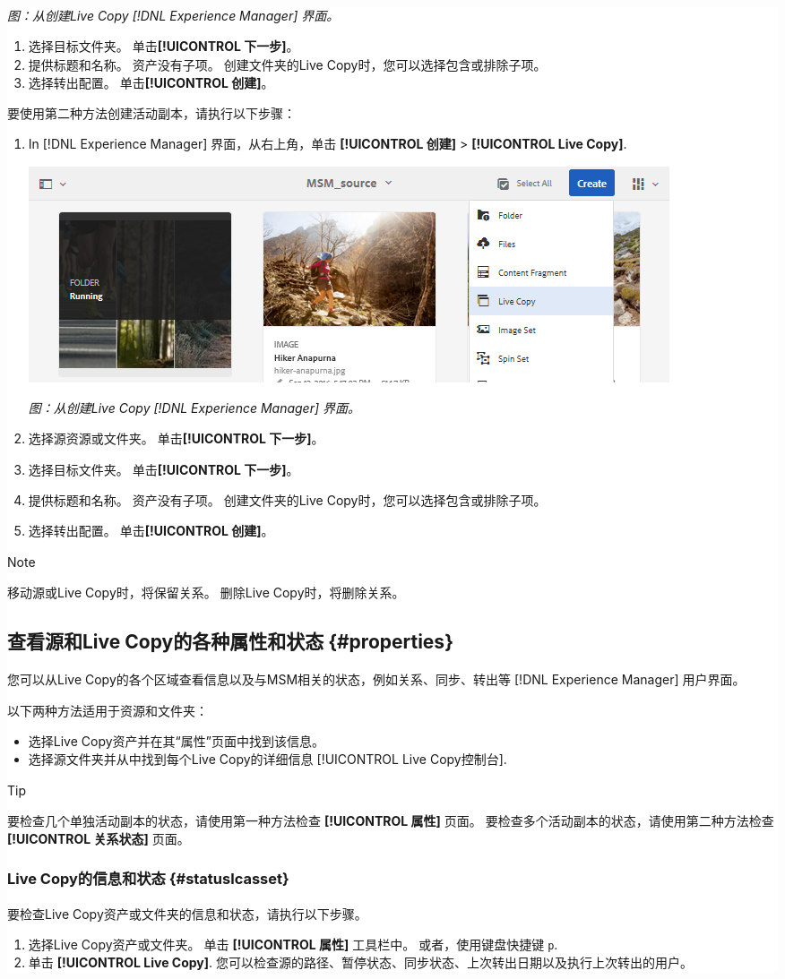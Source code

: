    *图：从创建Live Copy [!DNL Experience Manager] 界面。*

1. 选择目标文件夹。 单击&#x200B;**[!UICONTROL 下一步]**。
1. 提供标题和名称。 资产没有子项。 创建文件夹的Live Copy时，您可以选择包含或排除子项。
1. 选择转出配置。 单击&#x200B;**[!UICONTROL 创建]**。

要使用第二种方法创建活动副本，请执行以下步骤：

1. In [!DNL Experience Manager] 界面，从右上角，单击 **[!UICONTROL 创建]** > **[!UICONTROL Live Copy]**.

   ![创建Live Copy来源 [!DNL Experience Manager] 界面](assets/create_lc2.png)

   *图：从创建Live Copy [!DNL Experience Manager] 界面。*

1. 选择源资源或文件夹。 单击&#x200B;**[!UICONTROL 下一步]**。
1. 选择目标文件夹。 单击&#x200B;**[!UICONTROL 下一步]**。
1. 提供标题和名称。 资产没有子项。 创建文件夹的Live Copy时，您可以选择包含或排除子项。
1. 选择转出配置。 单击&#x200B;**[!UICONTROL 创建]**。

>[!NOTE]
>
>移动源或Live Copy时，将保留关系。 删除Live Copy时，将删除关系。

## 查看源和Live Copy的各种属性和状态 {#properties}

您可以从Live Copy的各个区域查看信息以及与MSM相关的状态，例如关系、同步、转出等 [!DNL Experience Manager] 用户界面。

以下两种方法适用于资源和文件夹：

* 选择Live Copy资产并在其“属性”页面中找到该信息。
* 选择源文件夹并从中找到每个Live Copy的详细信息 [!UICONTROL Live Copy控制台].

>[!TIP]
>
>要检查几个单独活动副本的状态，请使用第一种方法检查 **[!UICONTROL 属性]** 页面。 要检查多个活动副本的状态，请使用第二种方法检查 **[!UICONTROL 关系状态]** 页面。

### Live Copy的信息和状态 {#statuslcasset}

要检查Live Copy资产或文件夹的信息和状态，请执行以下步骤。

1. 选择Live Copy资产或文件夹。 单击 **[!UICONTROL 属性]** 工具栏中。 或者，使用键盘快捷键 `p`.
1. 单击 **[!UICONTROL Live Copy]**. 您可以检查源的路径、暂停状态、同步状态、上次转出日期以及执行上次转出的用户。

